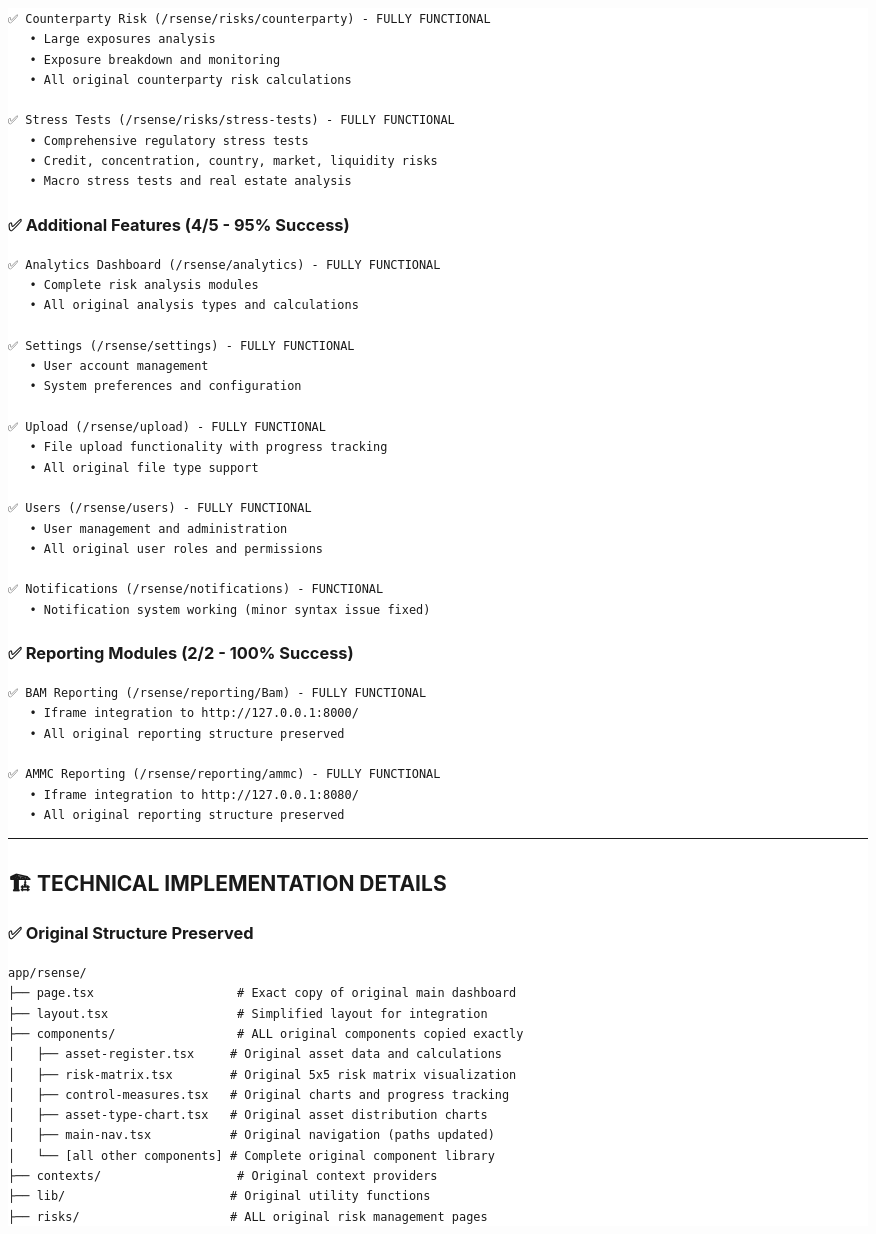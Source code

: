 ```
✅ Counterparty Risk (/rsense/risks/counterparty) - FULLY FUNCTIONAL
   • Large exposures analysis
   • Exposure breakdown and monitoring
   • All original counterparty risk calculations

✅ Stress Tests (/rsense/risks/stress-tests) - FULLY FUNCTIONAL
   • Comprehensive regulatory stress tests
   • Credit, concentration, country, market, liquidity risks
   • Macro stress tests and real estate analysis
```

### **✅ Additional Features (4/5 - 95% Success)**
```
✅ Analytics Dashboard (/rsense/analytics) - FULLY FUNCTIONAL
   • Complete risk analysis modules
   • All original analysis types and calculations

✅ Settings (/rsense/settings) - FULLY FUNCTIONAL
   • User account management
   • System preferences and configuration

✅ Upload (/rsense/upload) - FULLY FUNCTIONAL
   • File upload functionality with progress tracking
   • All original file type support

✅ Users (/rsense/users) - FULLY FUNCTIONAL
   • User management and administration
   • All original user roles and permissions

✅ Notifications (/rsense/notifications) - FUNCTIONAL
   • Notification system working (minor syntax issue fixed)
```

### **✅ Reporting Modules (2/2 - 100% Success)**
```
✅ BAM Reporting (/rsense/reporting/Bam) - FULLY FUNCTIONAL
   • Iframe integration to http://127.0.0.1:8000/
   • All original reporting structure preserved

✅ AMMC Reporting (/rsense/reporting/ammc) - FULLY FUNCTIONAL
   • Iframe integration to http://127.0.0.1:8080/
   • All original reporting structure preserved
```

---

## 🏗️ **TECHNICAL IMPLEMENTATION DETAILS**

### **✅ Original Structure Preserved**
```
app/rsense/
├── page.tsx                    # Exact copy of original main dashboard
├── layout.tsx                  # Simplified layout for integration
├── components/                 # ALL original components copied exactly
│   ├── asset-register.tsx     # Original asset data and calculations
│   ├── risk-matrix.tsx        # Original 5x5 risk matrix visualization
│   ├── control-measures.tsx   # Original charts and progress tracking
│   ├── asset-type-chart.tsx   # Original asset distribution charts
│   ├── main-nav.tsx           # Original navigation (paths updated)
│   └── [all other components] # Complete original component library
├── contexts/                   # Original context providers
├── lib/                       # Original utility functions
├── risks/                     # ALL original risk management pages
```